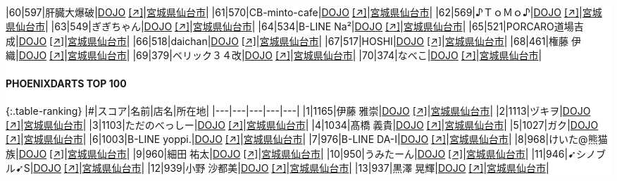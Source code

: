 |60|597|<span class="rank-name-dl">肝臓大爆破</span>|<a href="/darts/rank/shops/1304dbac0875d816774c926eb736cb5a.html">DOJO</a> <a href="https://search.dartslive.com/jp/shop/1304dbac0875d816774c926eb736cb5a">[↗]</a>|<a href="/darts/rank/宮城県/仙台市">宮城県仙台市</a>|
|61|570|<span class="rank-name-dl">CB-minto-cafe</span>|<a href="/darts/rank/shops/1304dbac0875d816774c926eb736cb5a.html">DOJO</a> <a href="https://search.dartslive.com/jp/shop/1304dbac0875d816774c926eb736cb5a">[↗]</a>|<a href="/darts/rank/宮城県/仙台市">宮城県仙台市</a>|
|62|569|<span class="rank-name-dl">♪ＴｏＭｏ♪</span>|<a href="/darts/rank/shops/1304dbac0875d816774c926eb736cb5a.html">DOJO</a> <a href="https://search.dartslive.com/jp/shop/1304dbac0875d816774c926eb736cb5a">[↗]</a>|<a href="/darts/rank/宮城県/仙台市">宮城県仙台市</a>|
|63|549|<span class="rank-name-dl">ぎぎちゃん</span>|<a href="/darts/rank/shops/1304dbac0875d816774c926eb736cb5a.html">DOJO</a> <a href="https://search.dartslive.com/jp/shop/1304dbac0875d816774c926eb736cb5a">[↗]</a>|<a href="/darts/rank/宮城県/仙台市">宮城県仙台市</a>|
|64|534|<span class="rank-name-dl">B-LINE Na²</span>|<a href="/darts/rank/shops/1304dbac0875d816774c926eb736cb5a.html">DOJO</a> <a href="https://search.dartslive.com/jp/shop/1304dbac0875d816774c926eb736cb5a">[↗]</a>|<a href="/darts/rank/宮城県/仙台市">宮城県仙台市</a>|
|65|521|<span class="rank-name-dl">PORCARO道場吉成</span>|<a href="/darts/rank/shops/1304dbac0875d816774c926eb736cb5a.html">DOJO</a> <a href="https://search.dartslive.com/jp/shop/1304dbac0875d816774c926eb736cb5a">[↗]</a>|<a href="/darts/rank/宮城県/仙台市">宮城県仙台市</a>|
|66|518|<span class="rank-name-dl">daichan</span>|<a href="/darts/rank/shops/1304dbac0875d816774c926eb736cb5a.html">DOJO</a> <a href="https://search.dartslive.com/jp/shop/1304dbac0875d816774c926eb736cb5a">[↗]</a>|<a href="/darts/rank/宮城県/仙台市">宮城県仙台市</a>|
|67|517|<span class="rank-name-dl">HOSHI</span>|<a href="/darts/rank/shops/1304dbac0875d816774c926eb736cb5a.html">DOJO</a> <a href="https://search.dartslive.com/jp/shop/1304dbac0875d816774c926eb736cb5a">[↗]</a>|<a href="/darts/rank/宮城県/仙台市">宮城県仙台市</a>|
|68|461|<span class="rank-name-dl">権藤 伊織</span>|<a href="/darts/rank/shops/1304dbac0875d816774c926eb736cb5a.html">DOJO</a> <a href="https://search.dartslive.com/jp/shop/1304dbac0875d816774c926eb736cb5a">[↗]</a>|<a href="/darts/rank/宮城県/仙台市">宮城県仙台市</a>|
|69|379|<span class="rank-name-dl">ベリック３４改</span>|<a href="/darts/rank/shops/1304dbac0875d816774c926eb736cb5a.html">DOJO</a> <a href="https://search.dartslive.com/jp/shop/1304dbac0875d816774c926eb736cb5a">[↗]</a>|<a href="/darts/rank/宮城県/仙台市">宮城県仙台市</a>|
|70|374|<span class="rank-name-dl">なべこ</span>|<a href="/darts/rank/shops/1304dbac0875d816774c926eb736cb5a.html">DOJO</a> <a href="https://search.dartslive.com/jp/shop/1304dbac0875d816774c926eb736cb5a">[↗]</a>|<a href="/darts/rank/宮城県/仙台市">宮城県仙台市</a>|


#### PHOENIXDARTS TOP 100



{:.table-ranking}
|#|スコア|名前|店名|所在地|
|---|---|---|---|---|
|1|1165|<span class="rank-name-pd">伊藤 雅崇</span>|<a href="/darts/rank/shops/10400.html">DOJO</a> <a href="https://vs.phoenixdarts.com/jp/shop/shopDetailInfo/s_10400?s_seq=10400">[↗]</a>|<a href="/darts/rank/宮城県/仙台市">宮城県仙台市</a>|
|2|1113|<span class="rank-name-pd">ヅキヲ</span>|<a href="/darts/rank/shops/10400.html">DOJO</a> <a href="https://vs.phoenixdarts.com/jp/shop/shopDetailInfo/s_10400?s_seq=10400">[↗]</a>|<a href="/darts/rank/宮城県/仙台市">宮城県仙台市</a>|
|3|1103|<span class="rank-name-pd">ただのべっしー</span>|<a href="/darts/rank/shops/10400.html">DOJO</a> <a href="https://vs.phoenixdarts.com/jp/shop/shopDetailInfo/s_10400?s_seq=10400">[↗]</a>|<a href="/darts/rank/宮城県/仙台市">宮城県仙台市</a>|
|4|1034|<span class="rank-name-pd"><span class="pro-icon-pd"></span>髙橋 義貴</span>|<a href="/darts/rank/shops/10400.html">DOJO</a> <a href="https://vs.phoenixdarts.com/jp/shop/shopDetailInfo/s_10400?s_seq=10400">[↗]</a>|<a href="/darts/rank/宮城県/仙台市">宮城県仙台市</a>|
|5|1027|<span class="rank-name-pd">ガク</span>|<a href="/darts/rank/shops/10400.html">DOJO</a> <a href="https://vs.phoenixdarts.com/jp/shop/shopDetailInfo/s_10400?s_seq=10400">[↗]</a>|<a href="/darts/rank/宮城県/仙台市">宮城県仙台市</a>|
|6|1003|<span class="rank-name-pd">B-LINE yoppi.</span>|<a href="/darts/rank/shops/10400.html">DOJO</a> <a href="https://vs.phoenixdarts.com/jp/shop/shopDetailInfo/s_10400?s_seq=10400">[↗]</a>|<a href="/darts/rank/宮城県/仙台市">宮城県仙台市</a>|
|7|976|<span class="rank-name-pd">B-LINE DA-I</span>|<a href="/darts/rank/shops/10400.html">DOJO</a> <a href="https://vs.phoenixdarts.com/jp/shop/shopDetailInfo/s_10400?s_seq=10400">[↗]</a>|<a href="/darts/rank/宮城県/仙台市">宮城県仙台市</a>|
|8|968|<span class="rank-name-pd">けいた@熊猫族</span>|<a href="/darts/rank/shops/10400.html">DOJO</a> <a href="https://vs.phoenixdarts.com/jp/shop/shopDetailInfo/s_10400?s_seq=10400">[↗]</a>|<a href="/darts/rank/宮城県/仙台市">宮城県仙台市</a>|
|9|960|<span class="rank-name-pd"><span class="pro-icon-pd"></span>細田 祐太</span>|<a href="/darts/rank/shops/10400.html">DOJO</a> <a href="https://vs.phoenixdarts.com/jp/shop/shopDetailInfo/s_10400?s_seq=10400">[↗]</a>|<a href="/darts/rank/宮城県/仙台市">宮城県仙台市</a>|
|10|950|<span class="rank-name-pd">うみたーん</span>|<a href="/darts/rank/shops/10400.html">DOJO</a> <a href="https://vs.phoenixdarts.com/jp/shop/shopDetailInfo/s_10400?s_seq=10400">[↗]</a>|<a href="/darts/rank/宮城県/仙台市">宮城県仙台市</a>|
|11|946|<span class="rank-name-pd">➹シノブル➹S</span>|<a href="/darts/rank/shops/10400.html">DOJO</a> <a href="https://vs.phoenixdarts.com/jp/shop/shopDetailInfo/s_10400?s_seq=10400">[↗]</a>|<a href="/darts/rank/宮城県/仙台市">宮城県仙台市</a>|
|12|939|<span class="rank-name-pd"><span class="pro-icon-pd"></span>小野 沙都美</span>|<a href="/darts/rank/shops/10400.html">DOJO</a> <a href="https://vs.phoenixdarts.com/jp/shop/shopDetailInfo/s_10400?s_seq=10400">[↗]</a>|<a href="/darts/rank/宮城県/仙台市">宮城県仙台市</a>|
|13|937|<span class="rank-name-pd">黒澤 晃輝</span>|<a href="/darts/rank/shops/10400.html">DOJO</a> <a href="https://vs.phoenixdarts.com/jp/shop/shopDetailInfo/s_10400?s_seq=10400">[↗]</a>|<a href="/darts/rank/宮城県/仙台市">宮城県仙台市</a>|
